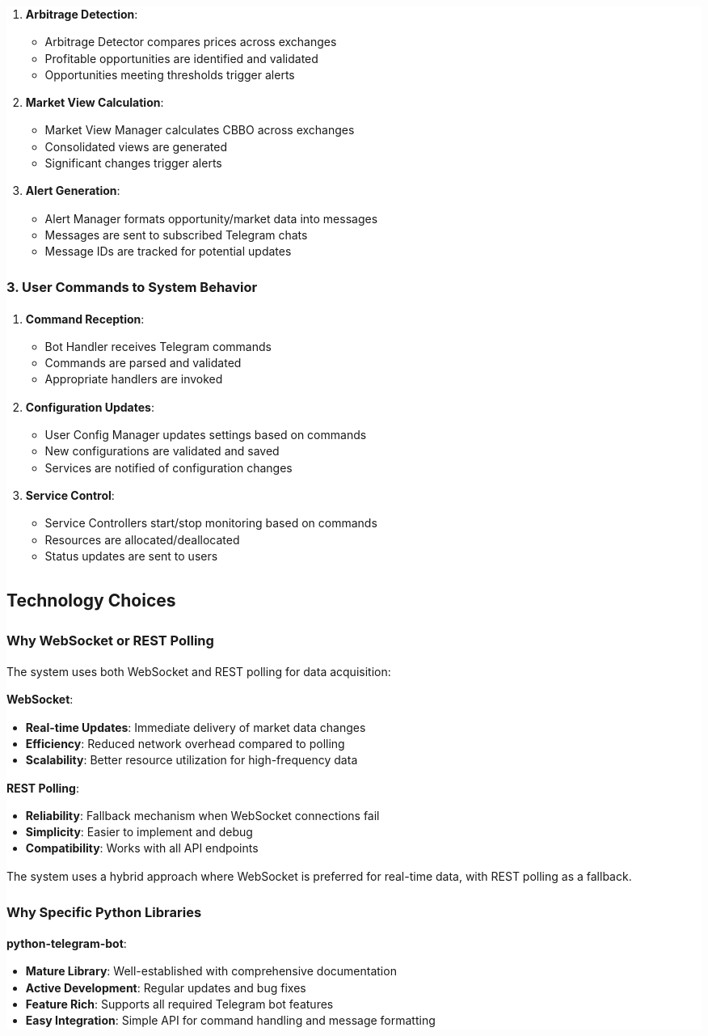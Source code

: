 1. **Arbitrage Detection**:
   - Arbitrage Detector compares prices across exchanges
   - Profitable opportunities are identified and validated
   - Opportunities meeting thresholds trigger alerts

2. **Market View Calculation**:
   - Market View Manager calculates CBBO across exchanges
   - Consolidated views are generated
   - Significant changes trigger alerts

3. **Alert Generation**:
   - Alert Manager formats opportunity/market data into messages
   - Messages are sent to subscribed Telegram chats
   - Message IDs are tracked for potential updates

### 3. User Commands to System Behavior

1. **Command Reception**:
   - Bot Handler receives Telegram commands
   - Commands are parsed and validated
   - Appropriate handlers are invoked

2. **Configuration Updates**:
   - User Config Manager updates settings based on commands
   - New configurations are validated and saved
   - Services are notified of configuration changes

3. **Service Control**:
   - Service Controllers start/stop monitoring based on commands
   - Resources are allocated/deallocated
   - Status updates are sent to users

## Technology Choices

### Why WebSocket or REST Polling

The system uses both WebSocket and REST polling for data acquisition:

**WebSocket**:
- **Real-time Updates**: Immediate delivery of market data changes
- **Efficiency**: Reduced network overhead compared to polling
- **Scalability**: Better resource utilization for high-frequency data

**REST Polling**:
- **Reliability**: Fallback mechanism when WebSocket connections fail
- **Simplicity**: Easier to implement and debug
- **Compatibility**: Works with all API endpoints

The system uses a hybrid approach where WebSocket is preferred for real-time data, with REST polling as a fallback.

### Why Specific Python Libraries

**python-telegram-bot**:
- **Mature Library**: Well-established with comprehensive documentation
- **Active Development**: Regular updates and bug fixes
- **Feature Rich**: Supports all required Telegram bot features
- **Easy Integration**: Simple API for command handling and message formatting
